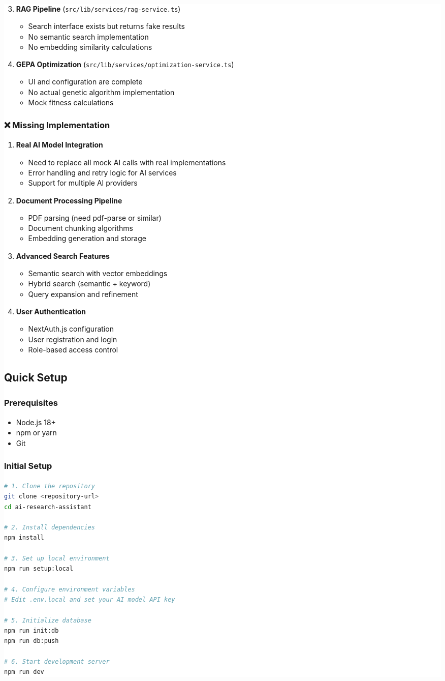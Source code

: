 3. **RAG Pipeline** (`src/lib/services/rag-service.ts`)
   - Search interface exists but returns fake results
   - No semantic search implementation
   - No embedding similarity calculations

4. **GEPA Optimization** (`src/lib/services/optimization-service.ts`)
   - UI and configuration are complete
   - No actual genetic algorithm implementation
   - Mock fitness calculations

### ❌ Missing Implementation

1. **Real AI Model Integration**
   - Need to replace all mock AI calls with real implementations
   - Error handling and retry logic for AI services
   - Support for multiple AI providers

2. **Document Processing Pipeline**
   - PDF parsing (need pdf-parse or similar)
   - Document chunking algorithms
   - Embedding generation and storage

3. **Advanced Search Features**
   - Semantic search with vector embeddings
   - Hybrid search (semantic + keyword)
   - Query expansion and refinement

4. **User Authentication**
   - NextAuth.js configuration
   - User registration and login
   - Role-based access control

## Quick Setup

### Prerequisites
- Node.js 18+
- npm or yarn
- Git

### Initial Setup

```bash
# 1. Clone the repository
git clone <repository-url>
cd ai-research-assistant

# 2. Install dependencies
npm install

# 3. Set up local environment
npm run setup:local

# 4. Configure environment variables
# Edit .env.local and set your AI model API key

# 5. Initialize database
npm run init:db
npm run db:push

# 6. Start development server
npm run dev
```
